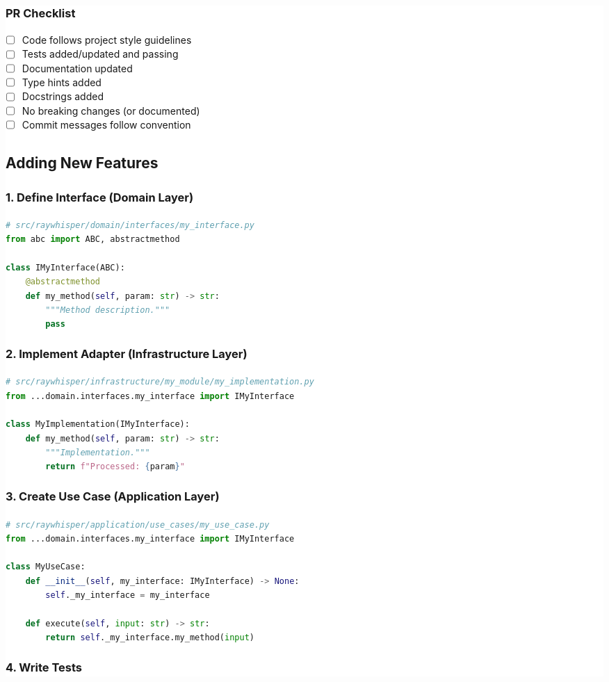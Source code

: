 ### PR Checklist

- [ ] Code follows project style guidelines
- [ ] Tests added/updated and passing
- [ ] Documentation updated
- [ ] Type hints added
- [ ] Docstrings added
- [ ] No breaking changes (or documented)
- [ ] Commit messages follow convention

## Adding New Features

### 1. Define Interface (Domain Layer)

```python
# src/raywhisper/domain/interfaces/my_interface.py
from abc import ABC, abstractmethod

class IMyInterface(ABC):
    @abstractmethod
    def my_method(self, param: str) -> str:
        """Method description."""
        pass
```

### 2. Implement Adapter (Infrastructure Layer)

```python
# src/raywhisper/infrastructure/my_module/my_implementation.py
from ...domain.interfaces.my_interface import IMyInterface

class MyImplementation(IMyInterface):
    def my_method(self, param: str) -> str:
        """Implementation."""
        return f"Processed: {param}"
```

### 3. Create Use Case (Application Layer)

```python
# src/raywhisper/application/use_cases/my_use_case.py
from ...domain.interfaces.my_interface import IMyInterface

class MyUseCase:
    def __init__(self, my_interface: IMyInterface) -> None:
        self._my_interface = my_interface

    def execute(self, input: str) -> str:
        return self._my_interface.my_method(input)
```

### 4. Write Tests
